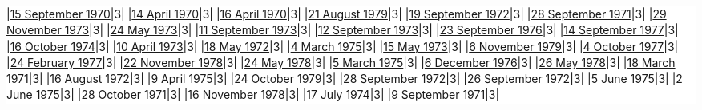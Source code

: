 |[15 September 1970](https://historichansard.net/hofreps/1970/19700915_reps_27_hor69/)|3|
|[14 April 1970](https://historichansard.net/hofreps/1970/19700414_reps_27_hor66/)|3|
|[16 April 1970](https://historichansard.net/hofreps/1970/19700416_reps_27_hor66/)|3|
|[21 August 1979](https://historichansard.net/hofreps/1979/19790821_reps_31_hor115/)|3|
|[19 September 1972](https://historichansard.net/hofreps/1972/19720919_reps_27_hor80/)|3|
|[28 September 1971](https://historichansard.net/hofreps/1971/19710928_reps_27_hor74/)|3|
|[29 November 1973](https://historichansard.net/hofreps/1973/19731129_reps_28_hor87/)|3|
|[24 May 1973](https://historichansard.net/hofreps/1973/19730524_reps_28_hor84/)|3|
|[11 September 1973](https://historichansard.net/hofreps/1973/19730911_REPS_28_HoR85b/)|3|
|[12 September 1973](https://historichansard.net/hofreps/1973/19730912_reps_28_hor85/)|3|
|[23 September 1976](https://historichansard.net/hofreps/1976/19760923_reps_30_hor100/)|3|
|[14 September 1977](https://historichansard.net/hofreps/1977/19770914_reps_30_hor106/)|3|
|[16 October 1974](https://historichansard.net/hofreps/1974/19741016_reps_29_hor91/)|3|
|[10 April 1973](https://historichansard.net/hofreps/1973/19730410_reps_28_hor83/)|3|
|[18 May 1972](https://historichansard.net/hofreps/1972/19720518_reps_27_hor78/)|3|
|[4 March 1975](https://historichansard.net/hofreps/1975/19750304_reps_29_hor93/)|3|
|[15 May 1973](https://historichansard.net/hofreps/1973/19730515_reps_28_hor84/)|3|
|[6 November 1979](https://historichansard.net/hofreps/1979/19791106_reps_31_hor116/)|3|
|[4 October 1977](https://historichansard.net/hofreps/1977/19771004_reps_30_hor106/)|3|
|[24 February 1977](https://historichansard.net/hofreps/1977/19770224_reps_30_hor103/)|3|
|[22 November 1978](https://historichansard.net/hofreps/1978/19781122_reps_31_hor112/)|3|
|[24 May 1978](https://historichansard.net/hofreps/1978/19780524_reps_31_hor109/)|3|
|[5 March 1975](https://historichansard.net/hofreps/1975/19750305_reps_29_hor93/)|3|
|[6 December 1976](https://historichansard.net/hofreps/1976/19761206_reps_30_hor102/)|3|
|[26 May 1978](https://historichansard.net/hofreps/1978/19780526_reps_31_hor109/)|3|
|[18 March 1971](https://historichansard.net/hofreps/1971/19710318_reps_27_hor71/)|3|
|[16 August 1972](https://historichansard.net/hofreps/1972/19720816_reps_27_hor79/)|3|
|[9 April 1975](https://historichansard.net/hofreps/1975/19750409_reps_29_hor94/)|3|
|[24 October 1979](https://historichansard.net/hofreps/1979/19791024_reps_31_hor116/)|3|
|[28 September 1972](https://historichansard.net/hofreps/1972/19720928_reps_27_hor80/)|3|
|[26 September 1972](https://historichansard.net/hofreps/1972/19720926_reps_27_hor80/)|3|
|[5 June 1975](https://historichansard.net/hofreps/1975/19750605_reps_29_hor95/)|3|
|[2 June 1975](https://historichansard.net/hofreps/1975/19750602_reps_29_hor95/)|3|
|[28 October 1971](https://historichansard.net/hofreps/1971/19711028_reps_27_hor74/)|3|
|[16 November 1978](https://historichansard.net/hofreps/1978/19781116_reps_31_hor112/)|3|
|[17 July 1974](https://historichansard.net/hofreps/1974/19740717_reps_29_hor89/)|3|
|[9 September 1971](https://historichansard.net/hofreps/1971/19710909_reps_27_hor73/)|3|